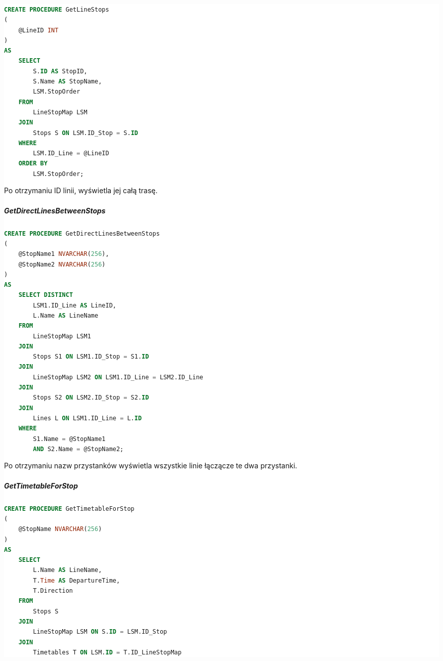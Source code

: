 ```sql
CREATE PROCEDURE GetLineStops
(
	@LineID INT
)
AS
	SELECT
		S.ID AS StopID,
		S.Name AS StopName,
		LSM.StopOrder
	FROM
		LineStopMap LSM
	JOIN
		Stops S ON LSM.ID_Stop = S.ID
	WHERE
		LSM.ID_Line = @LineID
	ORDER BY
		LSM.StopOrder;
```
Po otrzymaniu ID linii, wyświetla jej całą trasę.

##### GetDirectLinesBetweenStops
```sql
CREATE PROCEDURE GetDirectLinesBetweenStops
(
	@StopName1 NVARCHAR(256),
	@StopName2 NVARCHAR(256)
)
AS
	SELECT DISTINCT
		LSM1.ID_Line AS LineID,
		L.Name AS LineName
	FROM
		LineStopMap LSM1
	JOIN
		Stops S1 ON LSM1.ID_Stop = S1.ID
	JOIN
		LineStopMap LSM2 ON LSM1.ID_Line = LSM2.ID_Line
	JOIN
		Stops S2 ON LSM2.ID_Stop = S2.ID
	JOIN
		Lines L ON LSM1.ID_Line = L.ID
	WHERE
		S1.Name = @StopName1
		AND S2.Name = @StopName2;
```
Po otrzymaniu nazw przystanków wyświetla wszystkie linie łączącze te dwa przystanki.
##### GetTimetableForStop
```sql
CREATE PROCEDURE GetTimetableForStop
(
	@StopName NVARCHAR(256)
)
AS
	SELECT
		L.Name AS LineName,
		T.Time AS DepartureTime,
		T.Direction
	FROM
		Stops S
	JOIN
		LineStopMap LSM ON S.ID = LSM.ID_Stop
	JOIN
		Timetables T ON LSM.ID = T.ID_LineStopMap
```